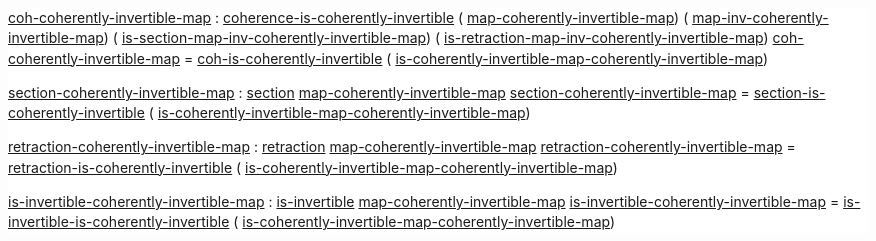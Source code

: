   <a id="6671" href="foundation-core.coherently-invertible-maps.html#6671" class="Function">coh-coherently-invertible-map</a> <a id="6701" class="Symbol">:</a>
    <a id="6707" href="foundation-core.coherently-invertible-maps.html#3164" class="Function">coherence-is-coherently-invertible</a>
      <a id="6748" class="Symbol">(</a> <a id="6750" href="foundation-core.coherently-invertible-maps.html#5641" class="Function">map-coherently-invertible-map</a><a id="6779" class="Symbol">)</a>
      <a id="6787" class="Symbol">(</a> <a id="6789" href="foundation-core.coherently-invertible-maps.html#5906" class="Function">map-inv-coherently-invertible-map</a><a id="6822" class="Symbol">)</a>
      <a id="6830" class="Symbol">(</a> <a id="6832" href="foundation-core.coherently-invertible-maps.html#6090" class="Function">is-section-map-inv-coherently-invertible-map</a><a id="6876" class="Symbol">)</a>
      <a id="6884" class="Symbol">(</a> <a id="6886" href="foundation-core.coherently-invertible-maps.html#6376" class="Function">is-retraction-map-inv-coherently-invertible-map</a><a id="6933" class="Symbol">)</a>
  <a id="6937" href="foundation-core.coherently-invertible-maps.html#6671" class="Function">coh-coherently-invertible-map</a> <a id="6967" class="Symbol">=</a>
    <a id="6973" href="foundation-core.coherently-invertible-maps.html#4122" class="Function">coh-is-coherently-invertible</a>
      <a id="7008" class="Symbol">(</a> <a id="7010" href="foundation-core.coherently-invertible-maps.html#5722" class="Function">is-coherently-invertible-map-coherently-invertible-map</a><a id="7064" class="Symbol">)</a>

  <a id="7069" href="foundation-core.coherently-invertible-maps.html#7069" class="Function">section-coherently-invertible-map</a> <a id="7103" class="Symbol">:</a>
    <a id="7109" href="foundation-core.sections.html#1373" class="Function">section</a> <a id="7117" href="foundation-core.coherently-invertible-maps.html#5641" class="Function">map-coherently-invertible-map</a>
  <a id="7149" href="foundation-core.coherently-invertible-maps.html#7069" class="Function">section-coherently-invertible-map</a> <a id="7183" class="Symbol">=</a>
    <a id="7189" href="foundation-core.coherently-invertible-maps.html#4748" class="Function">section-is-coherently-invertible</a>
      <a id="7228" class="Symbol">(</a> <a id="7230" href="foundation-core.coherently-invertible-maps.html#5722" class="Function">is-coherently-invertible-map-coherently-invertible-map</a><a id="7284" class="Symbol">)</a>

  <a id="7289" href="foundation-core.coherently-invertible-maps.html#7289" class="Function">retraction-coherently-invertible-map</a> <a id="7326" class="Symbol">:</a>
    <a id="7332" href="foundation-core.retractions.html#874" class="Function">retraction</a> <a id="7343" href="foundation-core.coherently-invertible-maps.html#5641" class="Function">map-coherently-invertible-map</a>
  <a id="7375" href="foundation-core.coherently-invertible-maps.html#7289" class="Function">retraction-coherently-invertible-map</a> <a id="7412" class="Symbol">=</a>
    <a id="7418" href="foundation-core.coherently-invertible-maps.html#4963" class="Function">retraction-is-coherently-invertible</a>
      <a id="7460" class="Symbol">(</a> <a id="7462" href="foundation-core.coherently-invertible-maps.html#5722" class="Function">is-coherently-invertible-map-coherently-invertible-map</a><a id="7516" class="Symbol">)</a>

  <a id="7521" href="foundation-core.coherently-invertible-maps.html#7521" class="Function">is-invertible-coherently-invertible-map</a> <a id="7561" class="Symbol">:</a>
    <a id="7567" href="foundation-core.invertible-maps.html#1490" class="Function">is-invertible</a> <a id="7581" href="foundation-core.coherently-invertible-maps.html#5641" class="Function">map-coherently-invertible-map</a>
  <a id="7613" href="foundation-core.coherently-invertible-maps.html#7521" class="Function">is-invertible-coherently-invertible-map</a> <a id="7653" class="Symbol">=</a>
    <a id="7659" href="foundation-core.coherently-invertible-maps.html#4399" class="Function">is-invertible-is-coherently-invertible</a>
      <a id="7704" class="Symbol">(</a> <a id="7706" href="foundation-core.coherently-invertible-maps.html#5722" class="Function">is-coherently-invertible-map-coherently-invertible-map</a><a id="7760" class="Symbol">)</a>
